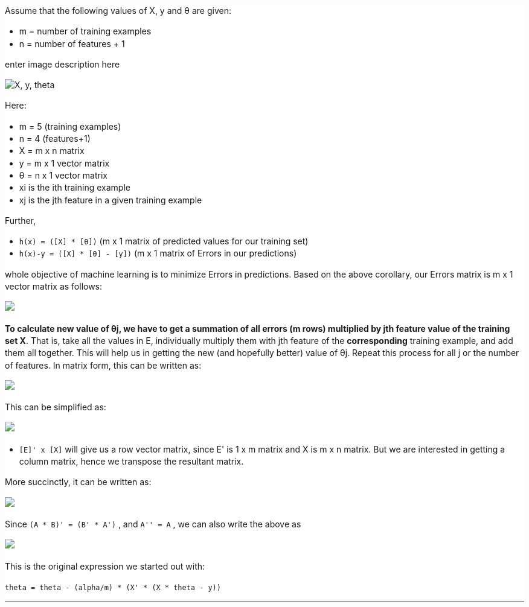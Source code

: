 Assume that the following values of X, y and θ are given:

* m = number of training examples
* n = number of features + 1

enter image description here

![X, y, theta](https://i.stack.imgur.com/Cdilc.png)

Here:

* m = 5 (training examples)
* n = 4 (features+1)
* X = m x n matrix
* y = m x 1 vector matrix
* θ = n x 1 vector matrix
* xi is the ith training example
* xj is the jth feature in a given training example

Further, 

* `h(x) = ([X] * [θ])` (m x 1 matrix of predicted values for our training set)
* `h(x)-y = ([X] * [θ] - [y])` (m x 1 matrix of Errors in our predictions)

whole objective of machine learning is to minimize Errors in predictions. Based on the above corollary, our Errors matrix is m x 1 vector matrix as follows:

![](https://i.stack.imgur.com/W8ath.png)

**To calculate new value of θj, we have to get a summation of all errors (m rows) multiplied by jth feature value of the training set X**. That is, take all the values in E, individually multiply them with jth feature of the **corresponding** training example, and add them all together. This will help us in getting the new (and hopefully better) value of θj. Repeat this process for all j or the number of features. In matrix form, this can be written as:

![](https://i.stack.imgur.com/hqhDl.png)

This can be simplified as:

![](https://i.stack.imgur.com/TZ96A.png)

* `[E]' x [X]` will give us a row vector matrix, since E' is 1 x m matrix and X is m x n matrix. But we are interested in getting a column matrix, hence we transpose the resultant matrix.

More succinctly, it can be written as:

![](https://i.stack.imgur.com/pzwQL.png)

Since `(A * B)' = (B' * A')` , and `A'' = A` , we can also write the above as

![](https://i.stack.imgur.com/z0xA3.png)

This is the original expression we started out with:

``` 
theta = theta - (alpha/m) * (X' * (X * theta - y))
```

---